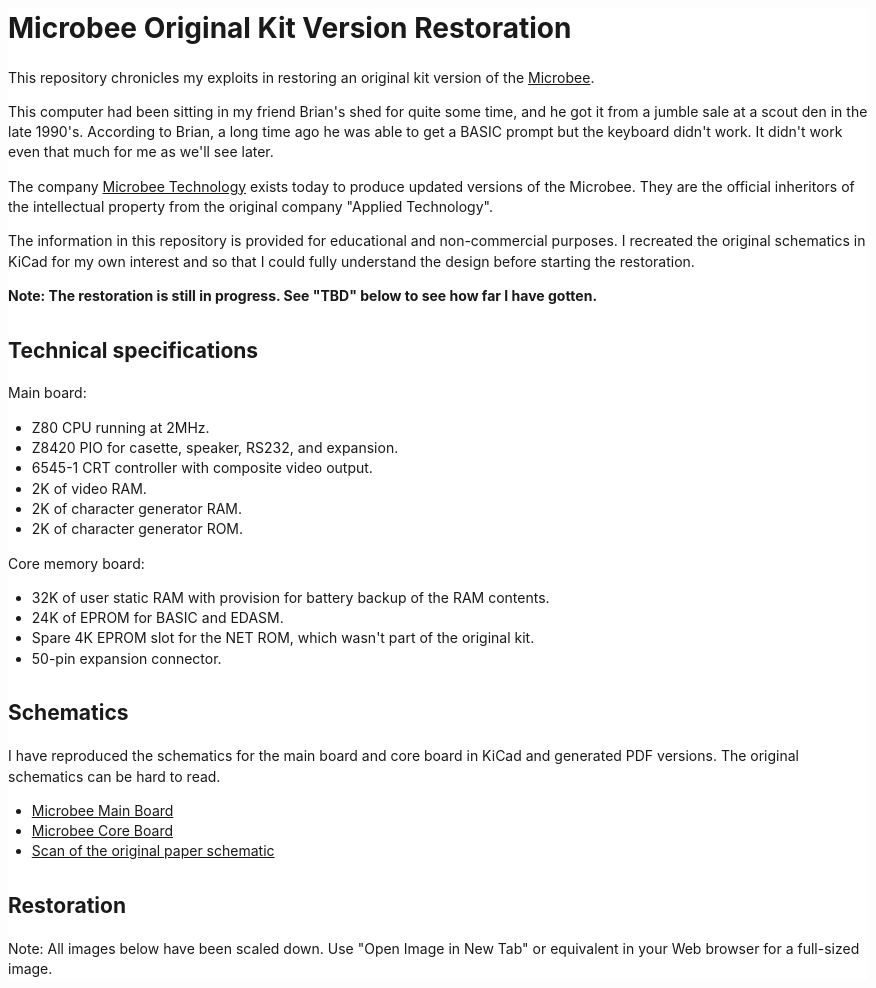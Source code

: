 Microbee Original Kit Version Restoration
=========================================

This repository chronicles my exploits in restoring an original kit
version of the [Microbee](https://en.wikipedia.org/wiki/MicroBee).

This computer had been sitting in my friend Brian's shed for quite
some time, and he got it from a jumble sale at a scout den in the
late 1990's.  According to Brian, a long time ago he was able to get a
BASIC prompt but the keyboard didn't work.  It didn't work even that
much for me as we'll see later.

The company [Microbee Technology](https://www.microbeetechnology.com.au/)
exists today to produce updated versions of the Microbee.  They are the
official inheritors of the intellectual property from the original
company "Applied Technology".

The information in this repository is provided for educational and
non-commercial purposes.  I recreated the original schematics in KiCad
for my own interest and so that I could fully understand the design before
starting the restoration.

**Note: The restoration is still in progress.  See "TBD" below to see
how far I have gotten.**

## Technical specifications

Main board:

* Z80 CPU running at 2MHz.
* Z8420 PIO for casette, speaker, RS232, and expansion.
* 6545-1 CRT controller with composite video output.
* 2K of video RAM.
* 2K of character generator RAM.
* 2K of character generator ROM.

Core memory board:

* 32K of user static RAM with provision for battery backup of the RAM contents.
* 24K of EPROM for BASIC and EDASM.
* Spare 4K EPROM slot for the NET ROM, which wasn't part of the original kit.
* 50-pin expansion connector.

## Schematics

I have reproduced the schematics for the main board and core board in
KiCad and generated PDF versions.  The original schematics can be hard to read.

* [Microbee Main Board](schematics/Microbee_Kit_Main_Board/PDF/Microbee_Kit_Main_Board.pdf)
* [Microbee Core Board](schematics/Microbee_Kit_Core_Board/PDF/Microbee_Kit_Core_Board.pdf)
* [Scan of the original paper schematic](schematics/Microbee-Kit-Schematic.pdf)

## Restoration

Note: All images below have been scaled down.  Use "Open Image in New Tab"
or equivalent in your Web browser for a full-sized image.

